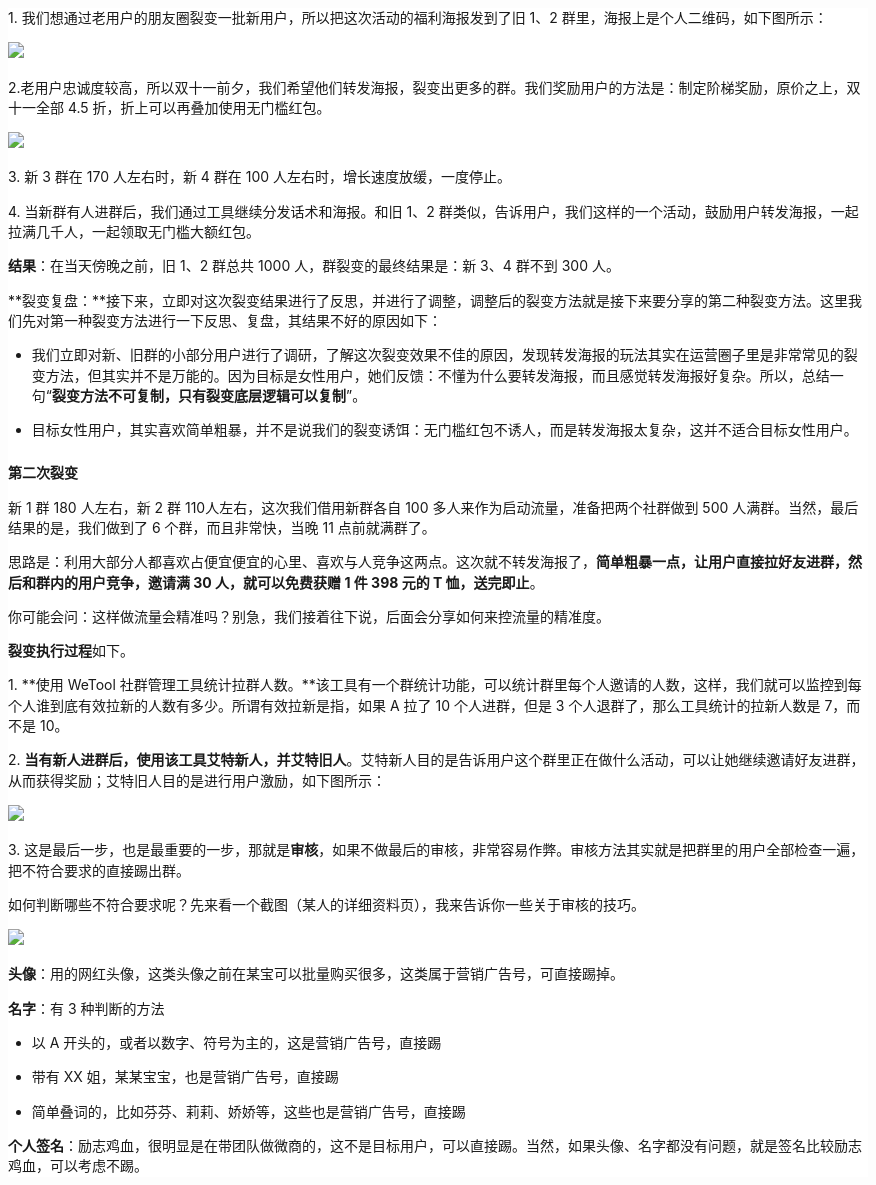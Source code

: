 1\. 我们想通过老用户的朋友圈裂变一批新用户，所以把这次活动的福利海报发到了旧 1、2 群里，海报上是个人二维码，如下图所示：

![](https://s0.lgstatic.com/i/image3/M01/82/18/Cgq2xl6HA9iAV-OUAAMQ2XCBZMw405.png)

2.老用户忠诚度较高，所以双十一前夕，我们希望他们转发海报，裂变出更多的群。我们奖励用户的方法是：制定阶梯奖励，原价之上，双十一全部 4.5 折，折上可以再叠加使用无门槛红包。

![](https://s0.lgstatic.com/i/image3/M01/09/02/Ciqah16HA9iAK4fkAAJpWLsBkGs526.png)

3\. 新 3 群在 170 人左右时，新 4 群在 100 人左右时，增长速度放缓，一度停止。

4\. 当新群有人进群后，我们通过工具继续分发话术和海报。和旧 1、2 群类似，告诉用户，我们这样的一个活动，鼓励用户转发海报，一起拉满几千人，一起领取无门槛大额红包。

**结果**：在当天傍晚之前，旧 1、2 群总共 1000 人，群裂变的最终结果是：新 3、4 群不到 300 人。

**裂变复盘：**接下来，立即对这次裂变结果进行了反思，并进行了调整，调整后的裂变方法就是接下来要分享的第二种裂变方法。这里我们先对第一种裂变方法进行一下反思、复盘，其结果不好的原因如下：

-   我们立即对新、旧群的小部分用户进行了调研，了解这次裂变效果不佳的原因，发现转发海报的玩法其实在运营圈子里是非常常见的裂变方法，但其实并不是万能的。因为目标是女性用户，她们反馈：不懂为什么要转发海报，而且感觉转发海报好复杂。所以，总结一句“**裂变方法不可复制，只有裂变底层逻辑可以复制**”。
    
-   目标女性用户，其实喜欢简单粗暴，并不是说我们的裂变诱饵：无门槛红包不诱人，而是转发海报太复杂，这并不适合目标女性用户。
    

### 

**第二次裂变**

新 1 群 180 人左右，新 2 群 110人左右，这次我们借用新群各自 100 多人来作为启动流量，准备把两个社群做到 500 人满群。当然，最后结果的是，我们做到了 6 个群，而且非常快，当晚 11 点前就满群了。

思路是：利用大部分人都喜欢占便宜便宜的心里、喜欢与人竞争这两点。这次就不转发海报了，**简单粗暴一点，让用户直接拉好友进群，然后和群内的用户竞争，邀请满 30 人，就可以免费获赠 1 件 398 元的 T 恤，送完即止**。

你可能会问：这样做流量会精准吗？别急，我们接着往下说，后面会分享如何来控流量的精准度。

**裂变执行过程**如下。

1\. **使用 WeTool 社群管理工具统计拉群人数。**该工具有一个群统计功能，可以统计群里每个人邀请的人数，这样，我们就可以监控到每个人谁到底有效拉新的人数有多少。所谓有效拉新是指，如果 A 拉了 10 个人进群，但是 3 个人退群了，那么工具统计的拉新人数是 7，而不是 10。

2\. **当有新人进群后，使用该工具艾特新人，并艾特旧人**。艾特新人目的是告诉用户这个群里正在做什么活动，可以让她继续邀请好友进群，从而获得奖励；艾特旧人目的是进行用户激励，如下图所示：

![](https://s0.lgstatic.com/i/image3/M01/82/18/Cgq2xl6HA9iAHwq0AAPYICwJiXQ788.png)

3\. 这是最后一步，也是最重要的一步，那就是**审核**，如果不做最后的审核，非常容易作弊。审核方法其实就是把群里的用户全部检查一遍，把不符合要求的直接踢出群。

如何判断哪些不符合要求呢？先来看一个截图（某人的详细资料页），我来告诉你一些关于审核的技巧。

![](https://s0.lgstatic.com/i/image3/M01/09/02/Ciqah16HA9mAXbtBAAMcmCJSLPY648.png)

**头像**：用的网红头像，这类头像之前在某宝可以批量购买很多，这类属于营销广告号，可直接踢掉。

**名字**：有 3 种判断的方法

-   以 A 开头的，或者以数字、符号为主的，这是营销广告号，直接踢
    
-   带有 XX 姐，某某宝宝，也是营销广告号，直接踢
    
-   简单叠词的，比如芬芬、莉莉、娇娇等，这些也是营销广告号，直接踢
    

**个人签名**：励志鸡血，很明显是在带团队做微商的，这不是目标用户，可以直接踢。当然，如果头像、名字都没有问题，就是签名比较励志鸡血，可以考虑不踢。
